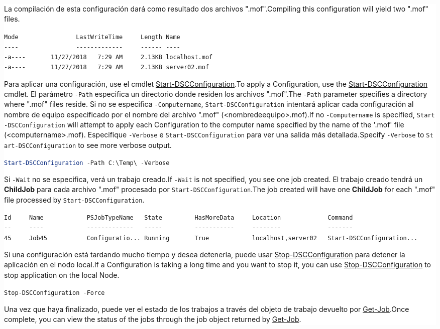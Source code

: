 <span data-ttu-id="38eb1-109">La compilación de esta configuración dará como resultado dos archivos ".mof".</span><span class="sxs-lookup"><span data-stu-id="38eb1-109">Compiling this configuration will yield two ".mof" files.</span></span>

```output
Mode                LastWriteTime     Length Name
----                -------------     ------ ----
-a----       11/27/2018   7:29 AM     2.13KB localhost.mof
-a----       11/27/2018   7:29 AM     2.13KB server02.mof
```

<span data-ttu-id="38eb1-110">Para aplicar una configuración, use el cmdlet [Start-DSCConfiguration](/powershell/module/psdesiredstateconfiguration/start-dscconfiguration).</span><span class="sxs-lookup"><span data-stu-id="38eb1-110">To apply a Configuration, use the [Start-DSCConfiguration](/powershell/module/psdesiredstateconfiguration/start-dscconfiguration) cmdlet.</span></span> <span data-ttu-id="38eb1-111">El parámetro `-Path` especifica un directorio donde residen los archivos ".mof".</span><span class="sxs-lookup"><span data-stu-id="38eb1-111">The `-Path` parameter specifies a directory where ".mof" files reside.</span></span> <span data-ttu-id="38eb1-112">Si no se especifica `-Computername`, `Start-DSCConfiguration` intentará aplicar cada configuración al nombre de equipo especificado por el nombre del archivo ".mof" (\<nombredeequipo\>.mof).</span><span class="sxs-lookup"><span data-stu-id="38eb1-112">If no `-Computername` is specified, `Start-DSCConfiguration` will attempt to apply each Configuration to the computer name specified by the name of the '.mof' file (\<computername\>.mof).</span></span> <span data-ttu-id="38eb1-113">Especifique `-Verbose` e `Start-DSCConfiguration` para ver una salida más detallada.</span><span class="sxs-lookup"><span data-stu-id="38eb1-113">Specify `-Verbose` to `Start-DSCConfiguration` to see more verbose output.</span></span>

```powershell
Start-DSCConfiguration -Path C:\Temp\ -Verbose
```

<span data-ttu-id="38eb1-114">Si `-Wait` no se especifica, verá un trabajo creado.</span><span class="sxs-lookup"><span data-stu-id="38eb1-114">If `-Wait` is not specified, you see one job created.</span></span> <span data-ttu-id="38eb1-115">El trabajo creado tendrá un **ChildJob** para cada archivo ".mof" procesado por `Start-DSCConfiguration`.</span><span class="sxs-lookup"><span data-stu-id="38eb1-115">The job created will have one **ChildJob** for each ".mof" file processed by `Start-DSCConfiguration`.</span></span>

```output
Id     Name            PSJobTypeName   State         HasMoreData     Location             Command
--     ----            -------------   -----         -----------     --------             -------
45     Job45           Configuratio... Running       True            localhost,server02   Start-DSCConfiguration...
```

<span data-ttu-id="38eb1-116">Si una configuración está tardando mucho tiempo y desea detenerla, puede usar [Stop-DSCConfiguration](/powershell/module/PSDesiredStateConfiguration/Stop-DscConfiguration) para detener la aplicación en el nodo local.</span><span class="sxs-lookup"><span data-stu-id="38eb1-116">If a Configuration is taking a long time and you want to stop it, you can use [Stop-DSCConfiguration](/powershell/module/PSDesiredStateConfiguration/Stop-DscConfiguration) to stop application on the local Node.</span></span>

```powershell
Stop-DSCConfiguration -Force
```

<span data-ttu-id="38eb1-117">Una vez que haya finalizado, puede ver el estado de los trabajos a través del objeto de trabajo devuelto por [Get-Job](/powershell/module/microsoft.powershell.core/get-job).</span><span class="sxs-lookup"><span data-stu-id="38eb1-117">Once complete, you can view the status of the jobs through the job object returned by [Get-Job](/powershell/module/microsoft.powershell.core/get-job).</span></span>
